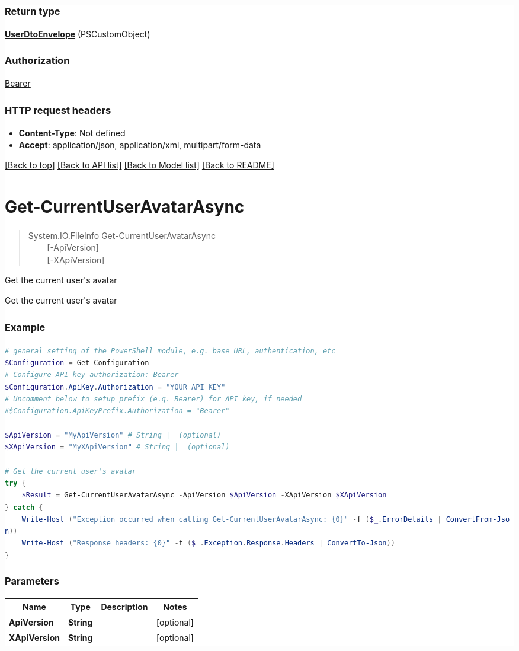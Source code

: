 ### Return type

[**UserDtoEnvelope**](UserDtoEnvelope.md) (PSCustomObject)

### Authorization

[Bearer](../README.md#Bearer)

### HTTP request headers

 - **Content-Type**: Not defined
 - **Accept**: application/json, application/xml, multipart/form-data

[[Back to top]](#) [[Back to API list]](../README.md#documentation-for-api-endpoints) [[Back to Model list]](../README.md#documentation-for-models) [[Back to README]](../README.md)

<a id="Get-CurrentUserAvatarAsync"></a>
# **Get-CurrentUserAvatarAsync**
> System.IO.FileInfo Get-CurrentUserAvatarAsync<br>
> &nbsp;&nbsp;&nbsp;&nbsp;&nbsp;&nbsp;&nbsp;&nbsp;[-ApiVersion] <String><br>
> &nbsp;&nbsp;&nbsp;&nbsp;&nbsp;&nbsp;&nbsp;&nbsp;[-XApiVersion] <String><br>

Get the current user's avatar

Get the current user's avatar

### Example
```powershell
# general setting of the PowerShell module, e.g. base URL, authentication, etc
$Configuration = Get-Configuration
# Configure API key authorization: Bearer
$Configuration.ApiKey.Authorization = "YOUR_API_KEY"
# Uncomment below to setup prefix (e.g. Bearer) for API key, if needed
#$Configuration.ApiKeyPrefix.Authorization = "Bearer"

$ApiVersion = "MyApiVersion" # String |  (optional)
$XApiVersion = "MyXApiVersion" # String |  (optional)

# Get the current user's avatar
try {
    $Result = Get-CurrentUserAvatarAsync -ApiVersion $ApiVersion -XApiVersion $XApiVersion
} catch {
    Write-Host ("Exception occurred when calling Get-CurrentUserAvatarAsync: {0}" -f ($_.ErrorDetails | ConvertFrom-Json))
    Write-Host ("Response headers: {0}" -f ($_.Exception.Response.Headers | ConvertTo-Json))
}
```

### Parameters

Name | Type | Description  | Notes
------------- | ------------- | ------------- | -------------
 **ApiVersion** | **String**|  | [optional] 
 **XApiVersion** | **String**|  | [optional] 

